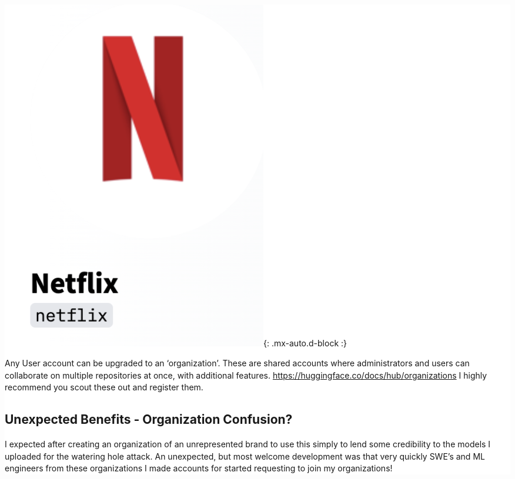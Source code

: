 ![pic of netflix on huggingface](/assets/img/post7/netflix.png){: .mx-auto.d-block :} 


Any User account can be upgraded to an ‘organization’. These are shared accounts where administrators and users can collaborate on multiple repositories at once, with additional features. https://huggingface.co/docs/hub/organizations
I highly recommend you scout these out and register them. 

## Unexpected Benefits - Organization Confusion?

I expected after creating an organization of an unrepresented brand to use this simply to lend some credibility to the models I uploaded for the watering hole attack. 
An unexpected, but most welcome development was that very quickly SWE’s and ML engineers from these organizations I made accounts for started requesting to join my organizations! 
